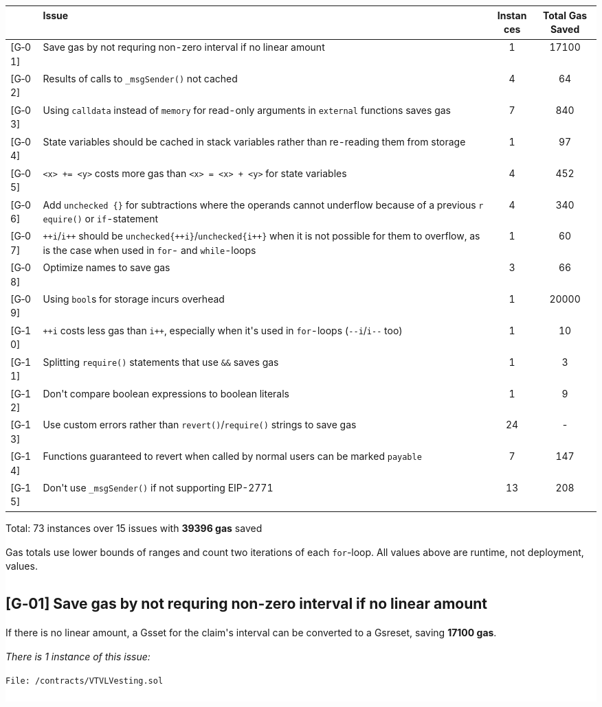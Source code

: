 |        | Issue                                                                                                                                                      | Instances | Total Gas Saved |
| ------ | :--------------------------------------------------------------------------------------------------------------------------------------------------------- | :-------: | :-------------: |
| [G&#8209;01] | Save gas by not requring non-zero interval if no linear amount                                                                                             |     1     |      17100      |
| [G‑02] | Results of calls to `_msgSender()` not cached                                                                                                              |     4     |        64       |
| [G‑03] | Using `calldata` instead of `memory` for read-only arguments in `external` functions saves gas                                                             |     7     |       840       |
| [G‑04] | State variables should be cached in stack variables rather than re-reading them from storage                                                               |     1     |        97       |
| [G‑05] | `<x> += <y>` costs more gas than `<x> = <x> + <y>` for state variables                                                                                     |     4     |       452       |
| [G‑06] | Add `unchecked {}` for subtractions where the operands cannot underflow because of a previous `require()` or `if`-statement                                |     4     |       340       |
| [G‑07] | `++i`/`i++` should be `unchecked{++i}`/`unchecked{i++}` when it is not possible for them to overflow, as is the case when used in `for`- and `while`-loops |     1     |        60       |
| [G‑08] | Optimize names to save gas                                                                                                                                 |     3     |        66       |
| [G‑09] | Using `bool`s for storage incurs overhead                                                                                                                  |     1     |      20000      |
| [G‑10] | `++i` costs less gas than `i++`, especially when it's used in `for`-loops (`--i`/`i--` too)                                                                |     1     |        10       |
| [G‑11] | Splitting `require()` statements that use `&&` saves gas                                                                                                   |     1     |        3        |
| [G‑12] | Don't compare boolean expressions to boolean literals                                                                                                      |     1     |        9        |
| [G‑13] | Use custom errors rather than `revert()`/`require()` strings to save gas                                                                                   |     24    |        -        |
| [G&#8209;14] | Functions guaranteed to revert when called by normal users can be marked `payable`                                                                         |     7     |       147       |
| [G&#8209;15] | Don't use `_msgSender()` if not supporting EIP-2771                                                                                                        |     13    |       208       |

Total: 73 instances over 15 issues with **39396 gas** saved

Gas totals use lower bounds of ranges and count two iterations of each `for`-loop. All values above are runtime, not deployment, values.

## [G‑01]  Save gas by not requring non-zero interval if no linear amount

If there is no linear amount, a Gsset for the claim's interval can be converted to a Gsreset, saving **17100 gas**.

*There is 1 instance of this issue:*

```solidity
File: /contracts/VTVLVesting.sol

